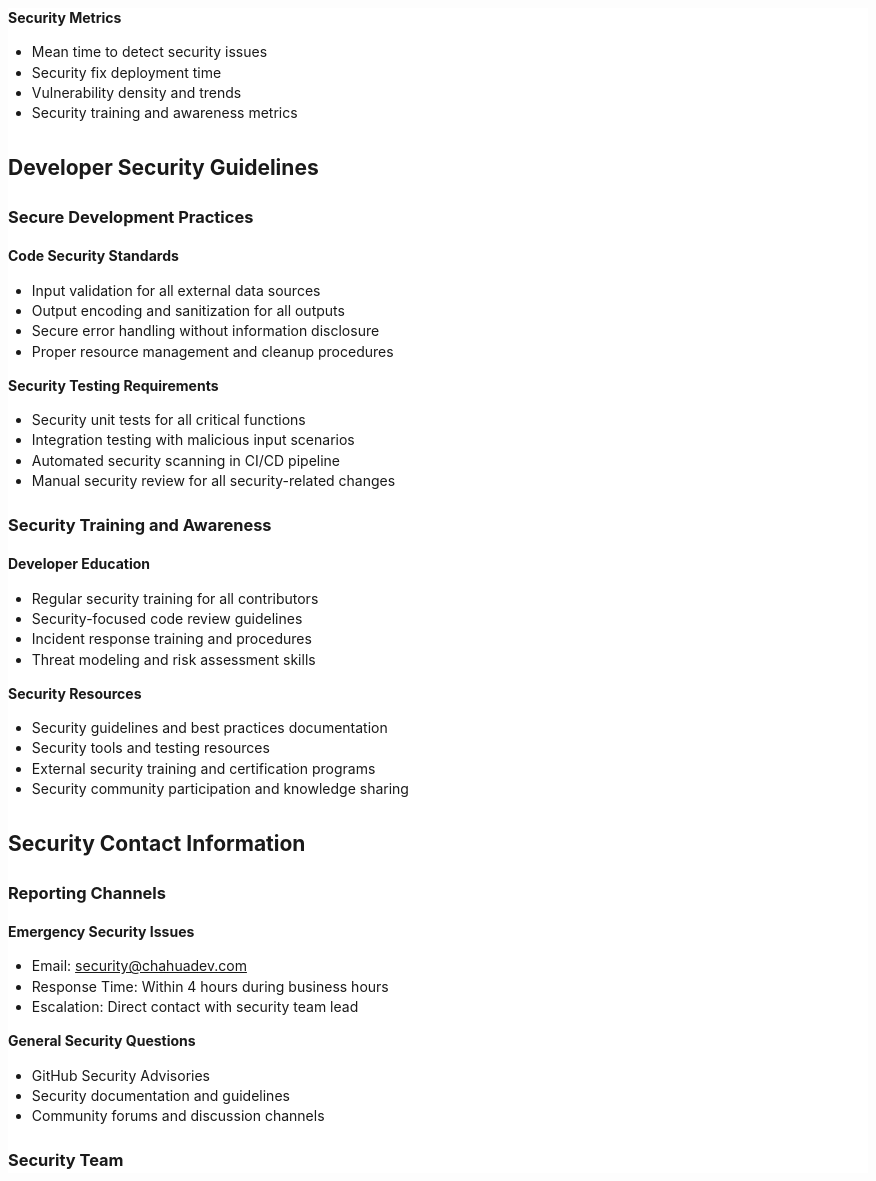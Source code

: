 **Security Metrics**
- Mean time to detect security issues
- Security fix deployment time
- Vulnerability density and trends
- Security training and awareness metrics

## Developer Security Guidelines

### Secure Development Practices

**Code Security Standards**
- Input validation for all external data sources
- Output encoding and sanitization for all outputs
- Secure error handling without information disclosure
- Proper resource management and cleanup procedures

**Security Testing Requirements**
- Security unit tests for all critical functions
- Integration testing with malicious input scenarios
- Automated security scanning in CI/CD pipeline
- Manual security review for all security-related changes

### Security Training and Awareness

**Developer Education**
- Regular security training for all contributors
- Security-focused code review guidelines
- Incident response training and procedures
- Threat modeling and risk assessment skills

**Security Resources**
- Security guidelines and best practices documentation
- Security tools and testing resources
- External security training and certification programs
- Security community participation and knowledge sharing

## Security Contact Information

### Reporting Channels

**Emergency Security Issues**
- Email: security@chahuadev.com
- Response Time: Within 4 hours during business hours
- Escalation: Direct contact with security team lead

**General Security Questions**
- GitHub Security Advisories
- Security documentation and guidelines
- Community forums and discussion channels

### Security Team
